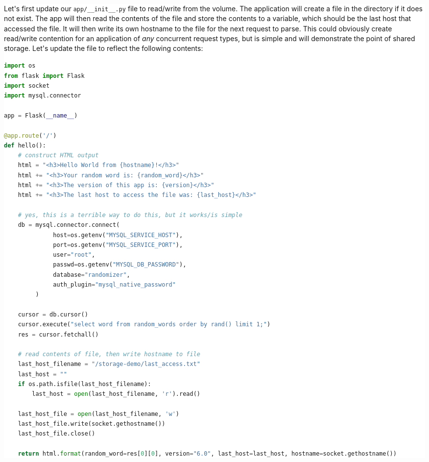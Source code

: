 Let's first update our `app/__init__.py` file to read/write from the volume. The application will create a
file in the directory if it does not exist. The app will then read the contents of the file and store the
contents to a variable, which should be the last host that accessed the file. It will then write its own
hostname to the file for the next request to parse. This could obviously create read/write contention for
an application of *any* concurrent request types, but is simple and will demonstrate the point of shared
storage. Let's update the file to reflect the following contents:

```python
import os
from flask import Flask
import socket
import mysql.connector

app = Flask(__name__)

@app.route('/')
def hello():
    # construct HTML output
    html = "<h3>Hello World from {hostname}!</h3>"
    html += "<h3>Your random word is: {random_word}</h3>"
    html += "<h3>The version of this app is: {version}</h3>"
    html += "<h3>The last host to access the file was: {last_host}</h3>"

    # yes, this is a terrible way to do this, but it works/is simple
    db = mysql.connector.connect(
              host=os.getenv("MYSQL_SERVICE_HOST"),
              port=os.getenv("MYSQL_SERVICE_PORT"),
              user="root",
              passwd=os.getenv("MYSQL_DB_PASSWORD"),
              database="randomizer",
              auth_plugin="mysql_native_password"
         )

    cursor = db.cursor()
    cursor.execute("select word from random_words order by rand() limit 1;")
    res = cursor.fetchall()

    # read contents of file, then write hostname to file
    last_host_filename = "/storage-demo/last_access.txt"
    last_host = ""
    if os.path.isfile(last_host_filename):
        last_host = open(last_host_filename, 'r').read()

    last_host_file = open(last_host_filename, 'w')
    last_host_file.write(socket.gethostname())
    last_host_file.close()

    return html.format(random_word=res[0][0], version="6.0", last_host=last_host, hostname=socket.gethostname())
```
